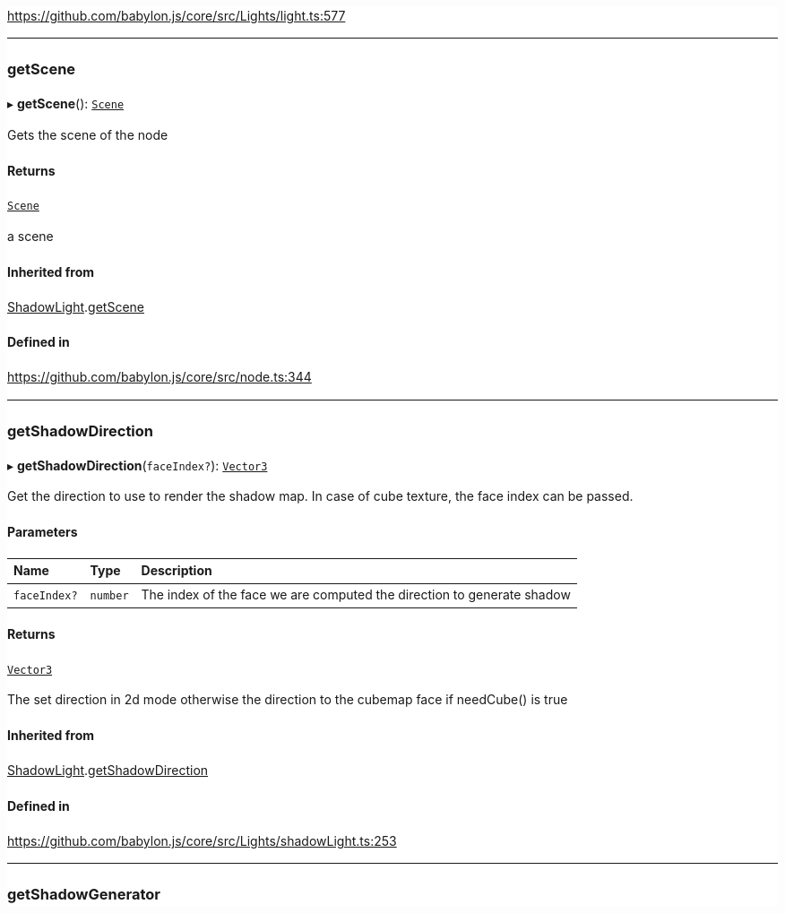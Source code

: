 https://github.com/babylon.js/core/src/Lights/light.ts:577

___

### getScene

▸ **getScene**(): [`Scene`](Scene.md)

Gets the scene of the node

#### Returns

[`Scene`](Scene.md)

a scene

#### Inherited from

[ShadowLight](ShadowLight.md).[getScene](ShadowLight.md#getscene)

#### Defined in

https://github.com/babylon.js/core/src/node.ts:344

___

### getShadowDirection

▸ **getShadowDirection**(`faceIndex?`): [`Vector3`](Vector3.md)

Get the direction to use to render the shadow map. In case of cube texture, the face index can be passed.

#### Parameters

| Name | Type | Description |
| :------ | :------ | :------ |
| `faceIndex?` | `number` | The index of the face we are computed the direction to generate shadow |

#### Returns

[`Vector3`](Vector3.md)

The set direction in 2d mode otherwise the direction to the cubemap face if needCube() is true

#### Inherited from

[ShadowLight](ShadowLight.md).[getShadowDirection](ShadowLight.md#getshadowdirection)

#### Defined in

https://github.com/babylon.js/core/src/Lights/shadowLight.ts:253

___

### getShadowGenerator
